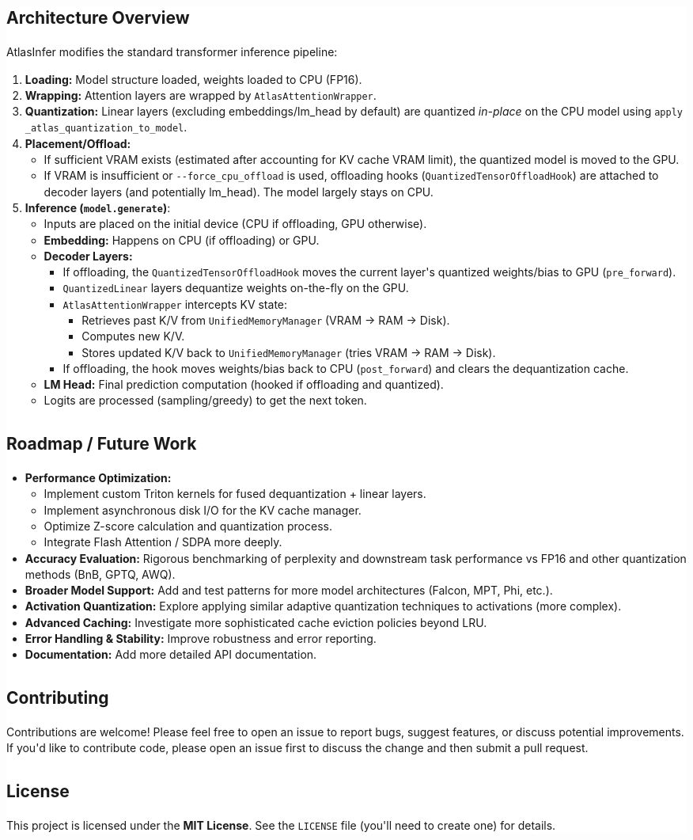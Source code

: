 ## Architecture Overview

AtlasInfer modifies the standard transformer inference pipeline:

1.  **Loading:** Model structure loaded, weights loaded to CPU (FP16).
2.  **Wrapping:** Attention layers are wrapped by `AtlasAttentionWrapper`.
3.  **Quantization:** Linear layers (excluding embeddings/lm_head by default) are quantized *in-place* on the CPU model using `apply_atlas_quantization_to_model`.
4.  **Placement/Offload:**
    *   If sufficient VRAM exists (estimated after accounting for KV cache VRAM limit), the quantized model is moved to the GPU.
    *   If VRAM is insufficient or `--force_cpu_offload` is used, offloading hooks (`QuantizedTensorOffloadHook`) are attached to decoder layers (and potentially lm_head). The model largely stays on CPU.
5.  **Inference (`model.generate`)**:
    *   Inputs are placed on the initial device (CPU if offloading, GPU otherwise).
    *   **Embedding:** Happens on CPU (if offloading) or GPU.
    *   **Decoder Layers:**
        *   If offloading, the `QuantizedTensorOffloadHook` moves the current layer's quantized weights/bias to GPU (`pre_forward`).
        *   `QuantizedLinear` layers dequantize weights on-the-fly on the GPU.
        *   `AtlasAttentionWrapper` intercepts KV state:
            *   Retrieves past K/V from `UnifiedMemoryManager` (VRAM -> RAM -> Disk).
            *   Computes new K/V.
            *   Stores updated K/V back to `UnifiedMemoryManager` (tries VRAM -> RAM -> Disk).
        *   If offloading, the hook moves weights/bias back to CPU (`post_forward`) and clears the dequantization cache.
    *   **LM Head:** Final prediction computation (hooked if offloading and quantized).
    *   Logits are processed (sampling/greedy) to get the next token.


## Roadmap / Future Work

*   **Performance Optimization:**
    *   Implement custom Triton kernels for fused dequantization + linear layers.
    *   Implement asynchronous disk I/O for the KV cache manager.
    *   Optimize Z-score calculation and quantization process.
    *   Integrate Flash Attention / SDPA more deeply.
*   **Accuracy Evaluation:** Rigorous benchmarking of perplexity and downstream task performance vs FP16 and other quantization methods (BnB, GPTQ, AWQ).
*   **Broader Model Support:** Add and test patterns for more model architectures (Falcon, MPT, Phi, etc.).
*   **Activation Quantization:** Explore applying similar adaptive quantization techniques to activations (more complex).
*   **Advanced Caching:** Investigate more sophisticated cache eviction policies beyond LRU.
*   **Error Handling & Stability:** Improve robustness and error reporting.
*   **Documentation:** Add more detailed API documentation.

## Contributing

Contributions are welcome! Please feel free to open an issue to report bugs, suggest features, or discuss potential improvements. If you'd like to contribute code, please open an issue first to discuss the change and then submit a pull request.

## License

This project is licensed under the **MIT License**. See the `LICENSE` file (you'll need to create one) for details.

